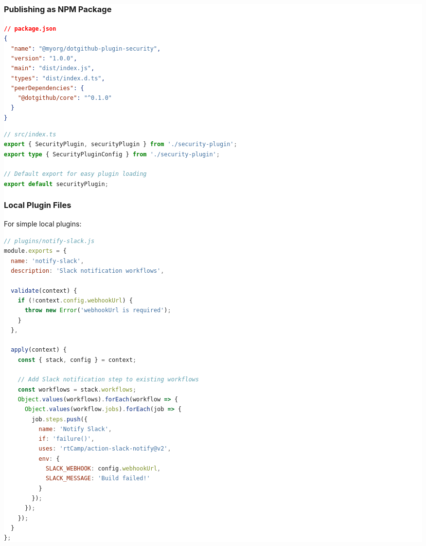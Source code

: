 ### Publishing as NPM Package

```json
// package.json
{
  "name": "@myorg/dotgithub-plugin-security",
  "version": "1.0.0",
  "main": "dist/index.js",
  "types": "dist/index.d.ts",
  "peerDependencies": {
    "@dotgithub/core": "^0.1.0"
  }
}
```

```typescript
// src/index.ts
export { SecurityPlugin, securityPlugin } from './security-plugin';
export type { SecurityPluginConfig } from './security-plugin';

// Default export for easy plugin loading
export default securityPlugin;
```

### Local Plugin Files

For simple local plugins:

```javascript
// plugins/notify-slack.js
module.exports = {
  name: 'notify-slack',
  description: 'Slack notification workflows',
  
  validate(context) {
    if (!context.config.webhookUrl) {
      throw new Error('webhookUrl is required');
    }
  },
  
  apply(context) {
    const { stack, config } = context;
    
    // Add Slack notification step to existing workflows
    const workflows = stack.workflows;
    Object.values(workflows).forEach(workflow => {
      Object.values(workflow.jobs).forEach(job => {
        job.steps.push({
          name: 'Notify Slack',
          if: 'failure()',
          uses: 'rtCamp/action-slack-notify@v2',
          env: {
            SLACK_WEBHOOK: config.webhookUrl,
            SLACK_MESSAGE: 'Build failed!'
          }
        });
      });
    });
  }
};
```
